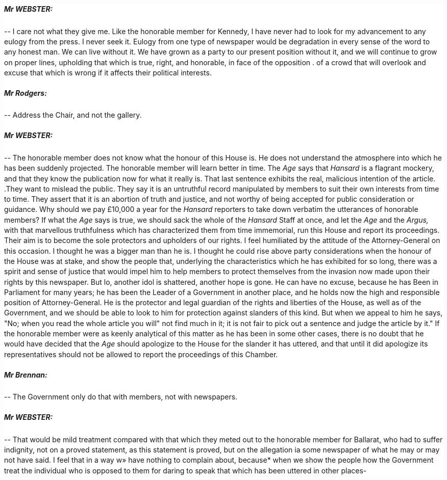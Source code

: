 ##### Mr WEBSTER:

-- I care not what they give me. Like the honorable member for Kennedy, I have never had to look for my advancement to any eulogy from the press. I never seek it. Eulogy from one type of newspaper would be degradation in every sense of the word to any honest man. We can live without it. We have grown as a party to our present position without it, and we will continue to grow on proper lines, upholding that which is true, right, and honorable, in face of the opposition . of a crowd that will overlook and excuse that which is wrong if it affects their political interests. 

##### Mr Rodgers:

-- Address the Chair, and not the gallery. 

##### Mr WEBSTER:

-- The honorable member does not know what the honour of this House is. He does not understand the atmosphere into which he has been suddenly projected. The honorable member will learn better in time. The  *Age*  says that  *Hansard*  is a flagrant mockery, and that they know the publication now for what it really is. That last sentence exhibits the real, malicious intention of the article. .They want to mislead the public. They say it is an untruthful record manipulated by members to suit their own interests from time to time. They assert that it is an abortion of truth and justice, and not worthy of being accepted for public consideration or guidance. Why should we pay £10,000 a year for the  *Hansard*  reporters to take down verbatim the utterances of honorable members? If what the  *Age*  says is true, we should sack the whole of the  *Hansard*  Staff at once, and let the  *Age*  and the  *Argus,*  with that marvellous truthfulness which has characterized them from time immemorial, run this House and report its proceedings. Their aim is to become the sole protectors and upholders of our rights. I feel humiliated by the attitude of the Attorney-General on this occasion. I thought he was a bigger man than he is. I thought he could rise above party considerations when the honour of the House was at stake, and show the people that, underlying the characteristics which he has exhibited for so long, there was a spirit and sense of justice that would impel him to help members to protect themselves from the invasion now made upon their rights by this newspaper. But lo, another idol is shattered, another hope is gone. He can have no excuse, because he has Been in Parliament for many years; he has been the Leader of a Government in another place, and he holds now the high and responsible position of Attorney-General. He is the protector and legal guardian of the rights and liberties of the House, as well as of the Government, and we should be able to look to him for protection against slanders of this kind. But when we appeal to him he says, "No; when you read the whole article you will" not find much in it; it is not fair to pick out a sentence and judge the article by it." If the honorable member were as keenly analytical of this matter as he has been in some other cases, there is no doubt that he would have decided that the  *Age*  should apologize to the House for the slander it has uttered, and that until it did apologize its representatives should not be allowed to report the proceedings of this Chamber. 

##### Mr Brennan:

-- The Government only do that with members, not with newspapers. 

##### Mr WEBSTER:

-- That would be mild treatment compared with that which they meted out to the honorable member for Ballarat, who had to suffer indignity, not on a proved statement, as this statement is proved, but on the allegation ia some newspaper of what he may or may not have said. I feel that in a way w» have nothing to complain about, because* when we show the people how the Government treat the individual who is opposed to them for daring to speak that which has been uttered in other places- 
